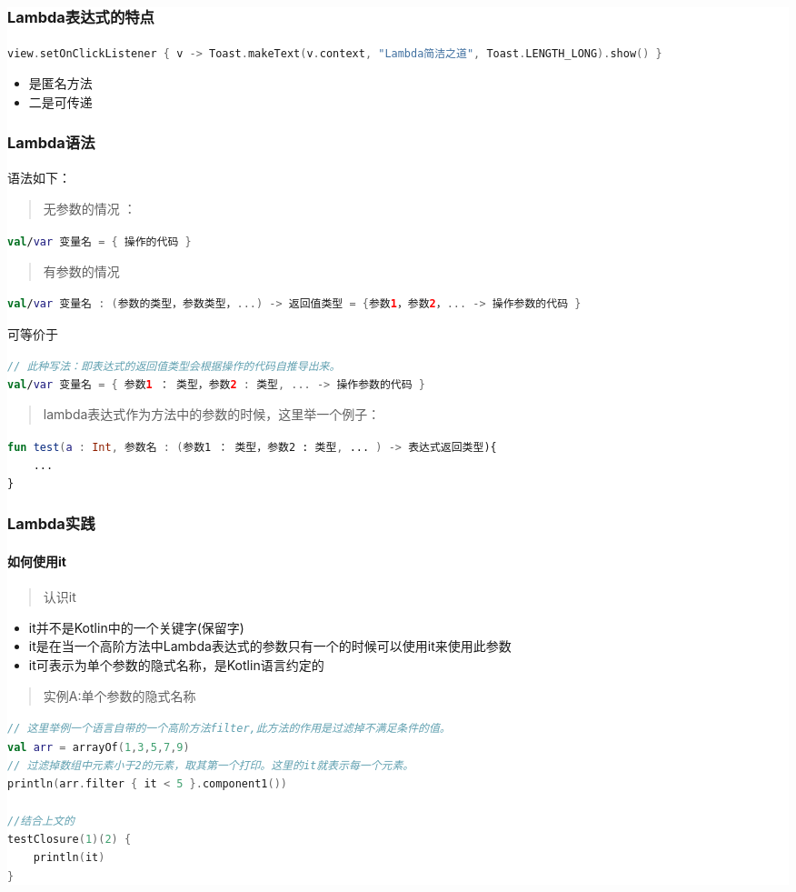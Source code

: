 ### Lambda表达式的特点

```kotlin
view.setOnClickListener { v -> Toast.makeText(v.context, "Lambda简洁之道", Toast.LENGTH_LONG).show() }
```

- 是匿名方法
- 二是可传递


### Lambda语法

语法如下：

> 无参数的情况 ：

```kotlin
val/var 变量名 = { 操作的代码 }
```

> 有参数的情况

```kotlin
val/var 变量名 : (参数的类型，参数类型，...) -> 返回值类型 = {参数1，参数2，... -> 操作参数的代码 }
```

可等价于

```kotlin
// 此种写法：即表达式的返回值类型会根据操作的代码自推导出来。
val/var 变量名 = { 参数1 ： 类型，参数2 : 类型, ... -> 操作参数的代码 }
```

> lambda表达式作为方法中的参数的时候，这里举一个例子：

```kotlin
fun test(a : Int, 参数名 : (参数1 ： 类型，参数2 : 类型, ... ) -> 表达式返回类型){
    ...
}
```

### Lambda实践

#### 如何使用it

> 认识it

- it并不是Kotlin中的一个关键字(保留字)
- it是在当一个高阶方法中Lambda表达式的参数只有一个的时候可以使用it来使用此参数
- it可表示为单个参数的隐式名称，是Kotlin语言约定的

> 实例A:单个参数的隐式名称

```kotlin
// 这里举例一个语言自带的一个高阶方法filter,此方法的作用是过滤掉不满足条件的值。
val arr = arrayOf(1,3,5,7,9)
// 过滤掉数组中元素小于2的元素，取其第一个打印。这里的it就表示每一个元素。
println(arr.filter { it < 5 }.component1())

//结合上文的
testClosure(1)(2) {
    println(it)
}
```
